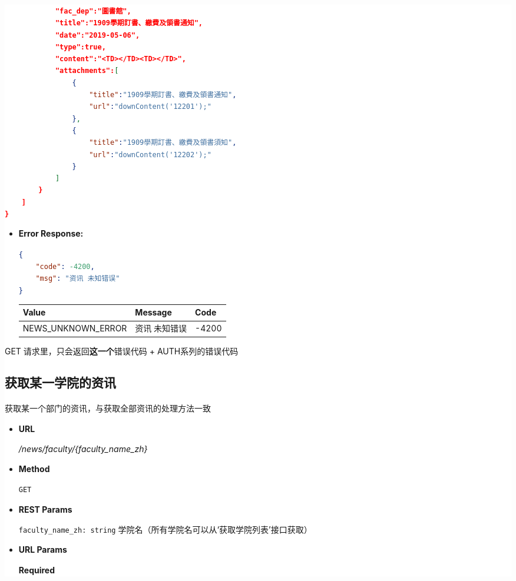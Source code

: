   ```JSON
              "fac_dep":"圖書館",
              "title":"1909學期訂書、繳費及領書通知",
              "date":"2019-05-06",
              "type":true,
              "content":"<TD></TD><TD></TD>",
              "attachments":[
                  {
                      "title":"1909學期訂書、繳費及領書通知",
                      "url":"downContent('12201');"
                  },
                  {
                      "title":"1909學期訂書、繳費及領書須知",
                      "url":"downContent('12202');"
                  }
              ]
          }
      ]
  }
  ```

- **Error Response:**

  ```json
  {
      "code": -4200, 
      "msg": "资讯 未知错误"
  }
  ```

  | Value              | Message       | Code  |
  | ------------------ | ------------- | ----- |
  | NEWS_UNKNOWN_ERROR | 资讯 未知错误 | -4200 |
  

GET 请求里，只会返回**这一个**错误代码 + AUTH系列的错误代码

## **获取某一学院的资讯**

  获取某一个部门的资讯，与获取全部资讯的处理方法一致


- **URL**

  _/news/faculty/{faculty_name_zh}_

- **Method**

  `GET`
  
- **REST Params**
  
  `faculty_name_zh: string` 学院名（所有学院名可以从‘获取学院列表’接口获取）
  
- **URL Params**

  **Required**
